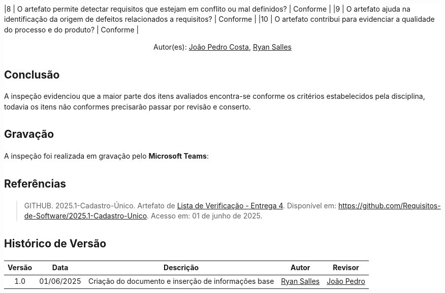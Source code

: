 |8  | O artefato permite detectar requisitos que estejam em conflito ou mal definidos?                                  | Conforme         |
|9  | O artefato ajuda na identificação da origem de defeitos relacionados a requisitos?                                | Conforme         |
|10 | O artefato contribui para evidenciar a qualidade do processo e do produto?                                        | Conforme         |

<center>
    Autor(es):  <a href="https://github.com/johnaopedro" target="_blank">João Pedro Costa</a>, <a href="https://github.com/RA-Salles" target="_blank">Ryan Salles</a>
</center>

## Conclusão

A inspeção evidenciou que a maior parte dos itens avaliados encontra-se conforme os critérios estabelecidos pela disciplina, todavia os itens não conformes precisarão passar por revisão e conserto.

## Gravação

A inspeção foi realizada em gravação pelo **Microsoft Teams**:

<iframe width="560" height="315" src="https://www.youtube.com/embed/b436Q4KQ8Jc?si=5hTIsj-COoIP984B" title="YouTube video player" frameborder="0" allow="accelerometer; autoplay; clipboard-write; encrypted-media; gyroscope; picture-in-picture; web-share" referrerpolicy="strict-origin-when-cross-origin" allowfullscreen></iframe>

## Referências

> GITHUB. 2025.1-Cadastro-Único. Artefato de [Lista de Verificação - Entrega 4](../../verificacao/checklist_4.md). Disponível em: <https://github.com/Requisitos-de-Software/2025.1-Cadastro-Unico>. Acesso em: 01 de junho de 2025.

## Histórico de Versão

| Versão |    Data    |        Descrição                                      |                   Autor                      |                   Revisor                   |
| :----: | :--------: | :----------------------:                              | :----------------------------------------:   | :-----------------------------------------: |
|  1.0   | 01/06/2025 | Criação do documento e inserção de informações base   |  [Ryan Salles](https://github.com/RA-Salles) | [João Pedro](https://github.com/johnaopedro)|
